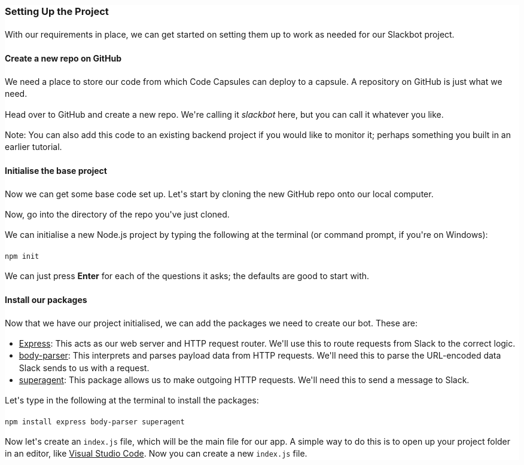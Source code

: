 ### Setting Up the Project

With our requirements in place, we can get started on setting them up to work as needed for our Slackbot project.

#### Create a new repo on GitHub

We need a place to store our code from which Code Capsules can deploy to a capsule. A repository on GitHub is just what we need.

Head over to GitHub and create a new repo. We're calling it _slackbot_ here, but you can call it whatever you like.

Note: You can also add this code to an existing backend project if you would like to monitor it; perhaps something you built in an earlier tutorial.

#### Initialise the base project

Now we can get some base code set up. Let's start by cloning the new GitHub repo onto our local computer.

Now, go into the directory of the repo you've just cloned.

We can initialise a new Node.js project by typing the following at the terminal (or command prompt, if you're on Windows):

```bash
npm init
```

We can just press **Enter** for each of the questions it asks; the defaults are good to start with.

#### Install our packages

Now that we have our project initialised, we can add the packages we need to create our bot. These are:

* [Express](https://expressjs.com): This acts as our web server and HTTP request router. We'll use this to route requests from Slack to the correct logic.
* [body-parser](https://www.npmjs.com/package/body-parser): This interprets and parses payload data from HTTP requests. We'll need this to parse the URL-encoded data Slack sends to us with a request.
* [superagent](https://www.npmjs.com/package/superagent): This package allows us to make outgoing HTTP requests. We'll need this to send a message to Slack.

Let's type in the following at the terminal to install the packages:

```bash
npm install express body-parser superagent 
```

Now let's create an `index.js` file, which will be the main file for our app. A simple way to do this is to open up your project folder in an editor, like [Visual Studio Code](https://code.visualstudio.com). Now you can create a new `index.js` file.
